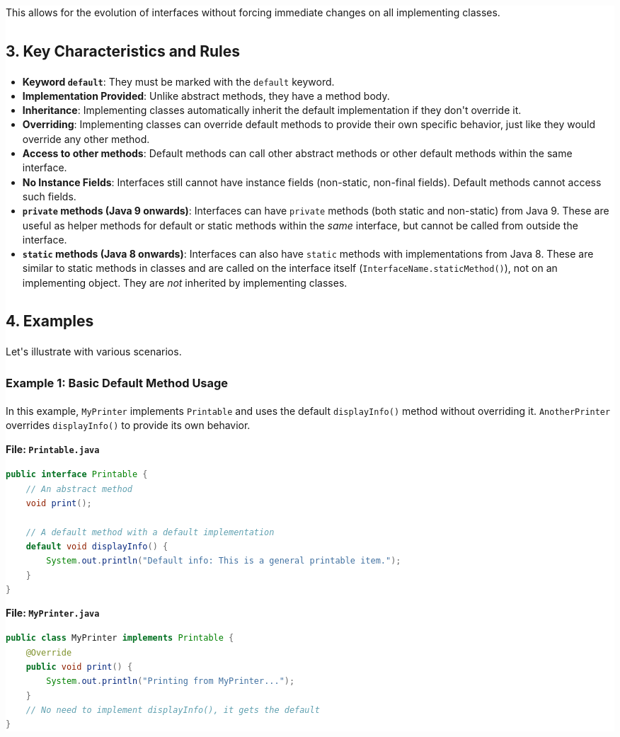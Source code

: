 This allows for the evolution of interfaces without forcing immediate changes on all implementing classes.

## 3. Key Characteristics and Rules

*   **Keyword `default`**: They must be marked with the `default` keyword.
*   **Implementation Provided**: Unlike abstract methods, they have a method body.
*   **Inheritance**: Implementing classes automatically inherit the default implementation if they don't override it.
*   **Overriding**: Implementing classes can override default methods to provide their own specific behavior, just like they would override any other method.
*   **Access to other methods**: Default methods can call other abstract methods or other default methods within the same interface.
*   **No Instance Fields**: Interfaces still cannot have instance fields (non-static, non-final fields). Default methods cannot access such fields.
*   **`private` methods (Java 9 onwards)**: Interfaces can have `private` methods (both static and non-static) from Java 9. These are useful as helper methods for default or static methods within the *same* interface, but cannot be called from outside the interface.
*   **`static` methods (Java 8 onwards)**: Interfaces can also have `static` methods with implementations from Java 8. These are similar to static methods in classes and are called on the interface itself (`InterfaceName.staticMethod()`), not on an implementing object. They are *not* inherited by implementing classes.

## 4. Examples

Let's illustrate with various scenarios.

### Example 1: Basic Default Method Usage

In this example, `MyPrinter` implements `Printable` and uses the default `displayInfo()` method without overriding it. `AnotherPrinter` overrides `displayInfo()` to provide its own behavior.

**File: `Printable.java`**

```java
public interface Printable {
    // An abstract method
    void print();

    // A default method with a default implementation
    default void displayInfo() {
        System.out.println("Default info: This is a general printable item.");
    }
}
```

**File: `MyPrinter.java`**

```java
public class MyPrinter implements Printable {
    @Override
    public void print() {
        System.out.println("Printing from MyPrinter...");
    }
    // No need to implement displayInfo(), it gets the default
}
```
